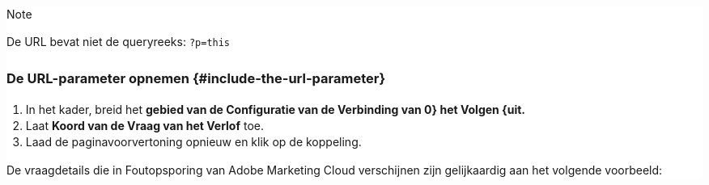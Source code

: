 >[!NOTE]
>
>De URL bevat niet de queryreeks: `?p=this`

### De URL-parameter opnemen {#include-the-url-parameter}

1. In het kader, breid het **gebied van de Configuratie van de Verbinding van 0&rbrace; het Volgen &lbrace;uit.**
1. Laat **Koord van de Vraag van het Verlof** toe.
1. Laad de paginavoorvertoning opnieuw en klik op de koppeling.

De vraagdetails die in Foutopsporing van Adobe Marketing Cloud verschijnen zijn gelijkaardig aan het volgende voorbeeld:
